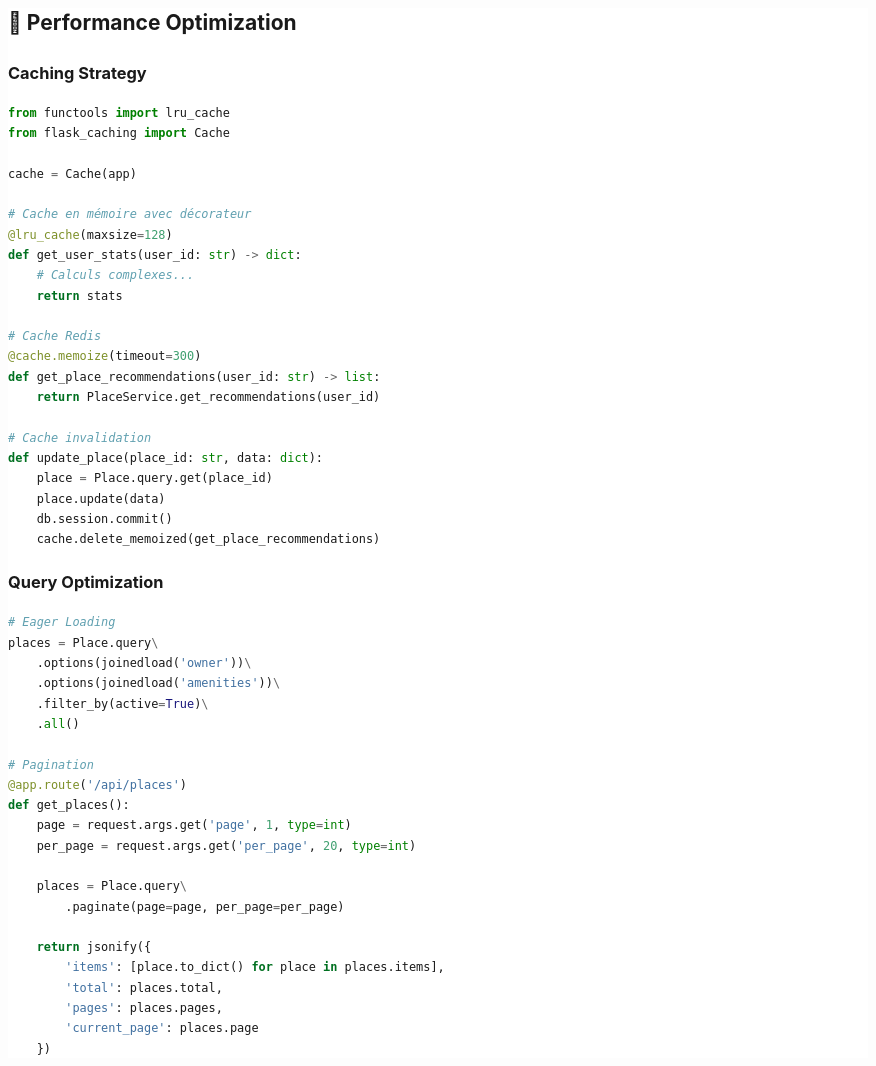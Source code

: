 ## 🎯 Performance Optimization

### Caching Strategy
```python
from functools import lru_cache
from flask_caching import Cache

cache = Cache(app)

# Cache en mémoire avec décorateur
@lru_cache(maxsize=128)
def get_user_stats(user_id: str) -> dict:
    # Calculs complexes...
    return stats

# Cache Redis
@cache.memoize(timeout=300)
def get_place_recommendations(user_id: str) -> list:
    return PlaceService.get_recommendations(user_id)

# Cache invalidation
def update_place(place_id: str, data: dict):
    place = Place.query.get(place_id)
    place.update(data)
    db.session.commit()
    cache.delete_memoized(get_place_recommendations)
```

### Query Optimization
```python
# Eager Loading
places = Place.query\
    .options(joinedload('owner'))\
    .options(joinedload('amenities'))\
    .filter_by(active=True)\
    .all()

# Pagination
@app.route('/api/places')
def get_places():
    page = request.args.get('page', 1, type=int)
    per_page = request.args.get('per_page', 20, type=int)
    
    places = Place.query\
        .paginate(page=page, per_page=per_page)
    
    return jsonify({
        'items': [place.to_dict() for place in places.items],
        'total': places.total,
        'pages': places.pages,
        'current_page': places.page
    })
```
